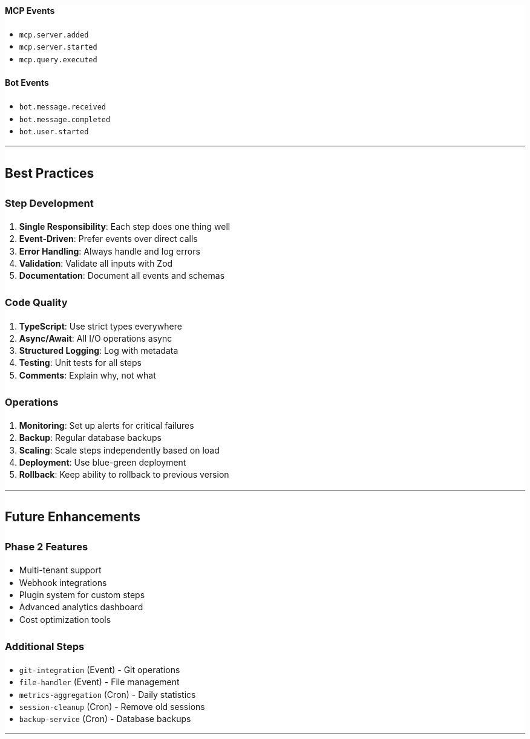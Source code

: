 #### MCP Events
- `mcp.server.added`
- `mcp.server.started`
- `mcp.query.executed`

#### Bot Events
- `bot.message.received`
- `bot.message.completed`
- `bot.user.started`

---

## Best Practices

### Step Development

1. **Single Responsibility**: Each step does one thing well
2. **Event-Driven**: Prefer events over direct calls
3. **Error Handling**: Always handle and log errors
4. **Validation**: Validate all inputs with Zod
5. **Documentation**: Document all events and schemas

### Code Quality

1. **TypeScript**: Use strict types everywhere
2. **Async/Await**: All I/O operations async
3. **Structured Logging**: Log with metadata
4. **Testing**: Unit tests for all steps
5. **Comments**: Explain why, not what

### Operations

1. **Monitoring**: Set up alerts for critical failures
2. **Backup**: Regular database backups
3. **Scaling**: Scale steps independently based on load
4. **Deployment**: Use blue-green deployment
5. **Rollback**: Keep ability to rollback to previous version

---

## Future Enhancements

### Phase 2 Features
- Multi-tenant support
- Webhook integrations
- Plugin system for custom steps
- Advanced analytics dashboard
- Cost optimization tools

### Additional Steps
- `git-integration` (Event) - Git operations
- `file-handler` (Event) - File management
- `metrics-aggregation` (Cron) - Daily statistics
- `session-cleanup` (Cron) - Remove old sessions
- `backup-service` (Cron) - Database backups

---